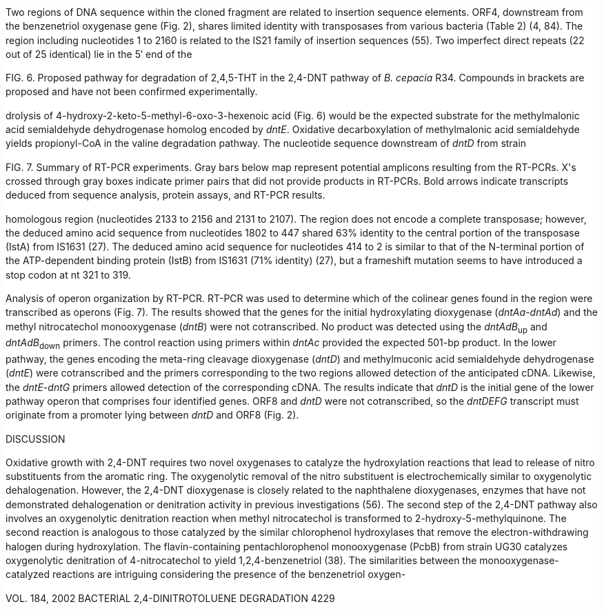 Two regions of DNA sequence within the cloned fragment are related to insertion sequence elements. ORF4, downstream from the benzenetriol oxygenase gene (Fig. 2), shares limited identity with transposases from various bacteria (Table 2) (4, 84). The region including nucleotides 1 to 2160 is related to the IS21 family of insertion sequences (55). Two imperfect direct repeats (22 out of 25 identical) lie in the 5′ end of the

FIG. 6. Proposed pathway for degradation of 2,4,5-THT in the 2,4-DNT pathway of *B. cepacia* R34. Compounds in brackets are proposed and have not been confirmed experimentally.

drolysis of 4-hydroxy-2-keto-5-methyl-6-oxo-3-hexenoic acid (Fig. 6) would be the expected substrate for the methylmalonic acid semialdehyde dehydrogenase homolog encoded by *dntE*. Oxidative decarboxylation of methylmalonic acid semialdehyde yields propionyl-CoA in the valine degradation pathway. The nucleotide sequence downstream of *dntD* from strain

FIG. 7. Summary of RT-PCR experiments. Gray bars below map represent potential amplicons resulting from the RT-PCRs. X's crossed through gray boxes indicate primer pairs that did not provide products in RT-PCRs. Bold arrows indicate transcripts deduced from sequence analysis, protein assays, and RT-PCR results.

homologous region (nucleotides 2133 to 2156 and 2131 to 2107). The region does not encode a complete transposase; however, the deduced amino acid sequence from nucleotides 1802 to 447 shared 63% identity to the central portion of the transposase (IstA) from IS1631 (27). The deduced amino acid sequence for nucleotides 414 to 2 is similar to that of the N-terminal portion of the ATP-dependent binding protein (IstB) from IS1631 (71% identity) (27), but a frameshift mutation seems to have introduced a stop codon at nt 321 to 319.

Analysis of operon organization by RT-PCR. RT-PCR was used to determine which of the colinear genes found in the region were transcribed as operons (Fig. 7). The results showed that the genes for the initial hydroxylating dioxygenase ($dntAa$-$dntAd$) and the methyl nitrocatechol monooxygenase ($dntB$) were not cotranscribed. No product was detected using the $dntAdB_{\text{up}}$ and $dntAdB_{\text{down}}$ primers. The control reaction using primers within $dntAc$ provided the expected 501-bp product. In the lower pathway, the genes encoding the meta-ring cleavage dioxygenase ($dntD$) and methylmuconic acid semialdehyde dehydrogenase ($dntE$) were cotranscribed and the primers corresponding to the two regions allowed detection of the anticipated cDNA. Likewise, the $dntE$-$dntG$ primers allowed detection of the corresponding cDNA. The results indicate that $dntD$ is the initial gene of the lower pathway operon that comprises four identified genes. ORF8 and $dntD$ were not cotranscribed, so the $dntDEFG$ transcript must originate from a promoter lying between $dntD$ and ORF8 (Fig. 2).

DISCUSSION

Oxidative growth with 2,4-DNT requires two novel oxygenases to catalyze the hydroxylation reactions that lead to release of nitro substituents from the aromatic ring. The oxygenolytic removal of the nitro substituent is electrochemically similar to oxygenolytic dehalogenation. However, the 2,4-DNT dioxygenase is closely related to the naphthalene dioxygenases, enzymes that have not demonstrated dehalogenation or denitration activity in previous investigations (56). The second step of the 2,4-DNT pathway also involves an oxygenolytic denitration reaction when methyl nitrocatechol is transformed to 2-hydroxy-5-methylquinone. The second reaction is analogous to those catalyzed by the similar chlorophenol hydroxylases that remove the electron-withdrawing halogen during hydroxylation. The flavin-containing pentachlorophenol monooxygenase (PcbB) from strain UG30 catalyzes oxygenolytic denitration of 4-nitrocatechol to yield 1,2,4-benzenetriol (38). The similarities between the monooxygenase-catalyzed reactions are intriguing considering the presence of the benzenetriol oxygen-

VOL. 184, 2002                                                                 BACTERIAL 2,4-DINITROTOLUENE DEGRADATION  4229
